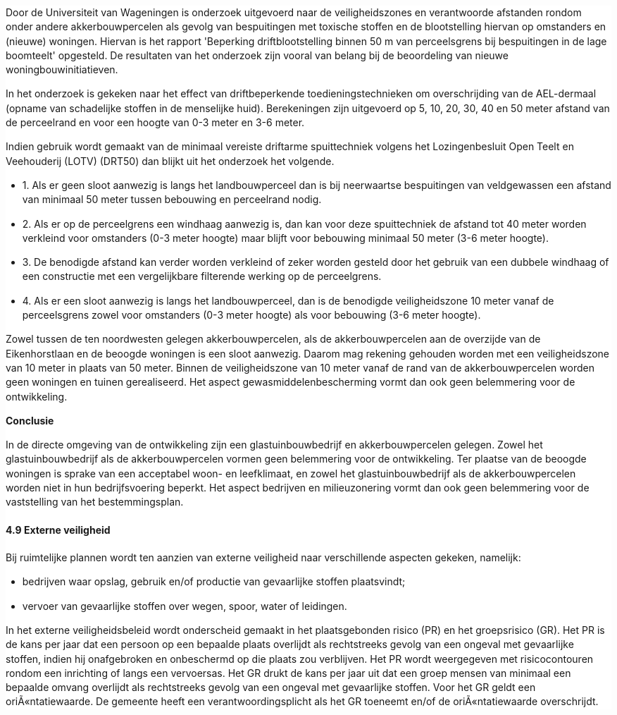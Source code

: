 Door de Universiteit van Wageningen is onderzoek uitgevoerd naar de veiligheidszones en verantwoorde afstanden rondom onder andere akkerbouwpercelen als gevolg van bespuitingen met toxische stoffen en de blootstelling hiervan op omstanders en (nieuwe) woningen. Hiervan is het rapport 'Beperking driftblootstelling binnen 50 m van perceelsgrens bij bespuitingen in de lage boomteelt' opgesteld. De resultaten van het onderzoek zijn vooral van belang bij de beoordeling van nieuwe woningbouwinitiatieven.

In het onderzoek is gekeken naar het effect van driftbeperkende toedieningstechnieken om overschrijding van de AEL\-dermaal (opname van schadelijke stoffen in de menselijke huid). Berekeningen zijn uitgevoerd op 5, 10, 20, 30, 40 en 50 meter afstand van de perceelrand en voor een hoogte van 0\-3 meter en 3\-6 meter.

Indien gebruik wordt gemaakt van de minimaal vereiste driftarme spuittechniek volgens het Lozingenbesluit Open Teelt en Veehouderij (LOTV) (DRT50\) dan blijkt uit het onderzoek het volgende.

* 1\.  Als er geen sloot aanwezig is langs het landbouwperceel dan is bij neerwaartse bespuitingen van veldgewassen een afstand van minimaal 50 meter tussen bebouwing en perceelrand nodig.

* 2\.  Als er op de perceelgrens een windhaag aanwezig is, dan kan voor deze spuittechniek de afstand tot 40 meter worden verkleind voor omstanders (0\-3 meter hoogte) maar blijft voor bebouwing minimaal 50 meter (3\-6 meter hoogte).

* 3\.  De benodigde afstand kan verder worden verkleind of zeker worden gesteld door het gebruik van een dubbele windhaag of een constructie met een vergelijkbare filterende werking op de perceelgrens.

* 4\.  Als er een sloot aanwezig is langs het landbouwperceel, dan is de benodigde veiligheidszone 10 meter vanaf de perceelsgrens zowel voor omstanders (0\-3 meter hoogte) als voor bebouwing (3\-6 meter hoogte).

Zowel tussen de ten noordwesten gelegen akkerbouwpercelen, als de akkerbouwpercelen aan de overzijde van de Eikenhorstlaan en de beoogde woningen is een sloot aanwezig. Daarom mag rekening gehouden worden met een veiligheidszone van 10 meter in plaats van 50 meter. Binnen de veiligheidszone van 10 meter vanaf de rand van de akkerbouwpercelen worden geen woningen en tuinen gerealiseerd. Het aspect gewasmiddelenbescherming vormt dan ook geen belemmering voor de ontwikkeling.

**Conclusie**

In de directe omgeving van de ontwikkeling zijn een glastuinbouwbedrijf en akkerbouwpercelen gelegen. Zowel het glastuinbouwbedrijf als de akkerbouwpercelen vormen geen belemmering voor de ontwikkeling. Ter plaatse van de beoogde woningen is sprake van een acceptabel woon\- en leefklimaat, en zowel het glastuinbouwbedrijf als de akkerbouwpercelen worden niet in hun bedrijfsvoering beperkt. Het aspect bedrijven en milieuzonering vormt dan ook geen belemmering voor de vaststelling van het bestemmingsplan.

#### 4\.9 Externe veiligheid

Bij ruimtelijke plannen wordt ten aanzien van externe veiligheid naar verschillende aspecten gekeken, namelijk:

* bedrijven waar opslag, gebruik en/of productie van gevaarlijke stoffen plaatsvindt;

* vervoer van gevaarlijke stoffen over wegen, spoor, water of leidingen.

In het externe veiligheidsbeleid wordt onderscheid gemaakt in het plaatsgebonden risico (PR) en het groepsrisico (GR). Het PR is de kans per jaar dat een persoon op een bepaalde plaats overlijdt als rechtstreeks gevolg van een ongeval met gevaarlijke stoffen, indien hij onafgebroken en onbeschermd op die plaats zou verblijven. Het PR wordt weergegeven met risicocontouren rondom een inrichting of langs een vervoersas. Het GR drukt de kans per jaar uit dat een groep mensen van minimaal een bepaalde omvang overlijdt als rechtstreeks gevolg van een ongeval met gevaarlijke stoffen. Voor het GR geldt een oriÃ«ntatiewaarde. De gemeente heeft een verantwoordingsplicht als het GR toeneemt en/of de oriÃ«ntatiewaarde overschrijdt.
